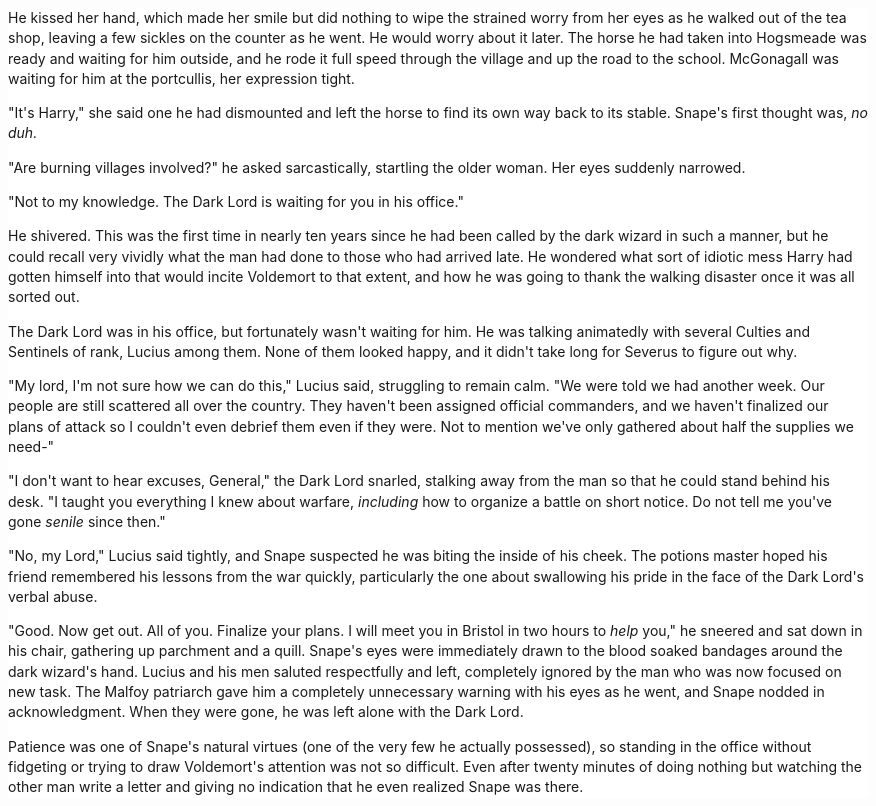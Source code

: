 He kissed her hand, which made her smile but did nothing to wipe the
strained worry from her eyes as he walked out of the tea shop, leaving a
few sickles on the counter as he went. He would worry about it later.
The horse he had taken into Hogsmeade was ready and waiting for him
outside, and he rode it full speed through the village and up the road
to the school. McGonagall was waiting for him at the portcullis, her
expression tight.

"It's Harry," she said one he had dismounted and left the horse to find
its own way back to its stable. Snape's first thought was, *no duh.*

"Are burning villages involved?" he asked sarcastically, startling the
older woman. Her eyes suddenly narrowed.

"Not to my knowledge. The Dark Lord is waiting for you in his office."

He shivered. This was the first time in nearly ten years since he had
been called by the dark wizard in such a manner, but he could recall
very vividly what the man had done to those who had arrived late. He
wondered what sort of idiotic mess Harry had gotten himself into that
would incite Voldemort to that extent, and how he was going to thank the
walking disaster once it was all sorted out.

The Dark Lord was in his office, but fortunately wasn't waiting for him.
He was talking animatedly with several Culties and Sentinels of rank,
Lucius among them. None of them looked happy, and it didn't take long
for Severus to figure out why.

"My lord, I'm not sure how we can do this," Lucius said, struggling to
remain calm. "We were told we had another week. Our people are still
scattered all over the country. They haven't been assigned official
commanders, and we haven't finalized our plans of attack so I couldn't
even debrief them even if they were. Not to mention we've only gathered
about half the supplies we need-"

"I don't want to hear excuses, General," the Dark Lord snarled, stalking
away from the man so that he could stand behind his desk. "I taught you
everything I knew about warfare, *including* how to organize a battle on
short notice. Do not tell me you've gone *senile* since then."

"No, my Lord," Lucius said tightly, and Snape suspected he was biting
the inside of his cheek. The potions master hoped his friend remembered
his lessons from the war quickly, particularly the one about swallowing
his pride in the face of the Dark Lord's verbal abuse.

"Good. Now get out. All of you. Finalize your plans. I will meet you in
Bristol in two hours to *help* you," he sneered and sat down in his
chair, gathering up parchment and a quill. Snape's eyes were immediately
drawn to the blood soaked bandages around the dark wizard's hand. Lucius
and his men saluted respectfully and left, completely ignored by the man
who was now focused on new task. The Malfoy patriarch gave him a
completely unnecessary warning with his eyes as he went, and Snape
nodded in acknowledgment. When they were gone, he was left alone with
the Dark Lord.

Patience was one of Snape's natural virtues (one of the very few he
actually possessed), so standing in the office without fidgeting or
trying to draw Voldemort's attention was not so difficult. Even after
twenty minutes of doing nothing but watching the other man write a
letter and giving no indication that he even realized Snape was there.

